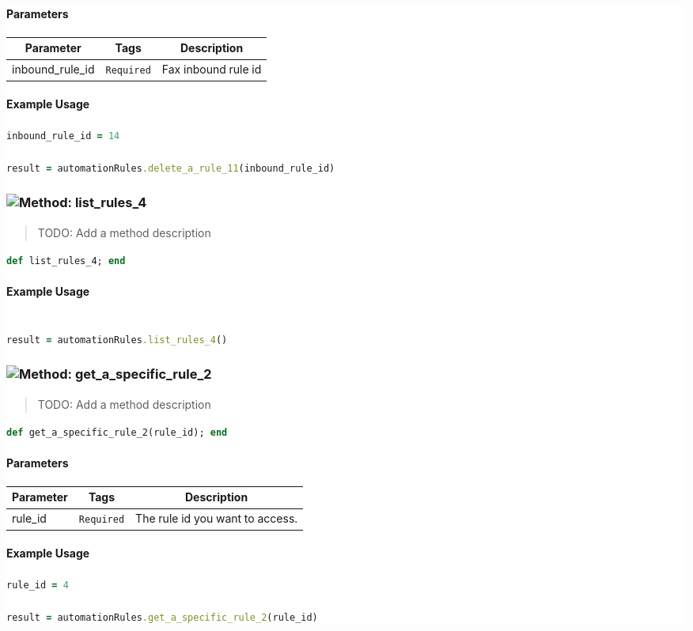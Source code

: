 #### Parameters

| Parameter | Tags | Description |
|-----------|------|-------------|
| inbound_rule_id |  ``` Required ```  | Fax inbound rule id |


#### Example Usage

```ruby
inbound_rule_id = 14

result = automationRules.delete_a_rule_11(inbound_rule_id)

```


### <a name="list_rules_4"></a>![Method: ](https://apidocs.io/img/method.png ".AutomationRulesController.list_rules_4") list_rules_4

> TODO: Add a method description


```ruby
def list_rules_4; end
```

#### Example Usage

```ruby

result = automationRules.list_rules_4()

```


### <a name="get_a_specific_rule_2"></a>![Method: ](https://apidocs.io/img/method.png ".AutomationRulesController.get_a_specific_rule_2") get_a_specific_rule_2

> TODO: Add a method description


```ruby
def get_a_specific_rule_2(rule_id); end
```

#### Parameters

| Parameter | Tags | Description |
|-----------|------|-------------|
| rule_id |  ``` Required ```  | The rule id you want to access. |


#### Example Usage

```ruby
rule_id = 4

result = automationRules.get_a_specific_rule_2(rule_id)

```
